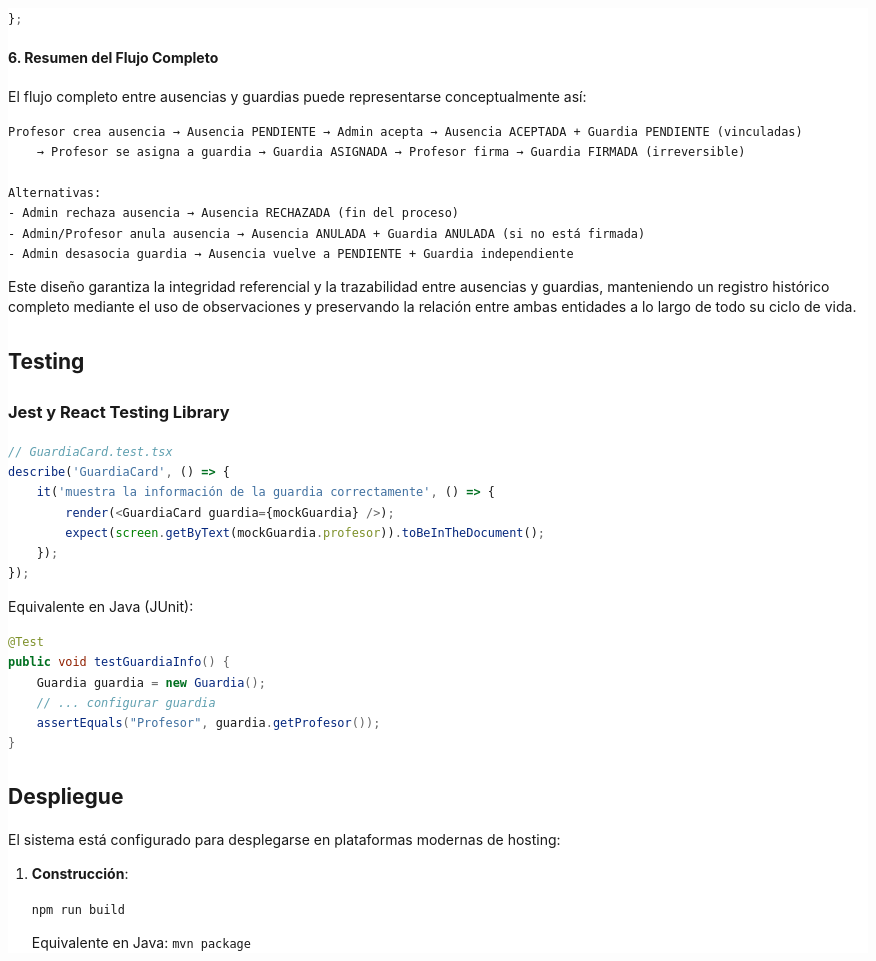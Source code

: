 ```typescript
};
```

#### 6. Resumen del Flujo Completo

El flujo completo entre ausencias y guardias puede representarse conceptualmente así:

```
Profesor crea ausencia → Ausencia PENDIENTE → Admin acepta → Ausencia ACEPTADA + Guardia PENDIENTE (vinculadas)
    → Profesor se asigna a guardia → Guardia ASIGNADA → Profesor firma → Guardia FIRMADA (irreversible)
    
Alternativas:
- Admin rechaza ausencia → Ausencia RECHAZADA (fin del proceso)
- Admin/Profesor anula ausencia → Ausencia ANULADA + Guardia ANULADA (si no está firmada)
- Admin desasocia guardia → Ausencia vuelve a PENDIENTE + Guardia independiente
```

Este diseño garantiza la integridad referencial y la trazabilidad entre ausencias y guardias, manteniendo un registro histórico completo mediante el uso de observaciones y preservando la relación entre ambas entidades a lo largo de todo su ciclo de vida.

## Testing

### Jest y React Testing Library

```typescript
// GuardiaCard.test.tsx
describe('GuardiaCard', () => {
    it('muestra la información de la guardia correctamente', () => {
        render(<GuardiaCard guardia={mockGuardia} />);
        expect(screen.getByText(mockGuardia.profesor)).toBeInTheDocument();
    });
});
```

Equivalente en Java (JUnit):

```java
@Test
public void testGuardiaInfo() {
    Guardia guardia = new Guardia();
    // ... configurar guardia
    assertEquals("Profesor", guardia.getProfesor());
}
```

## Despliegue

El sistema está configurado para desplegarse en plataformas modernas de hosting:

1. **Construcción**:
   ```bash
   npm run build
   ```
   Equivalente en Java: `mvn package`

